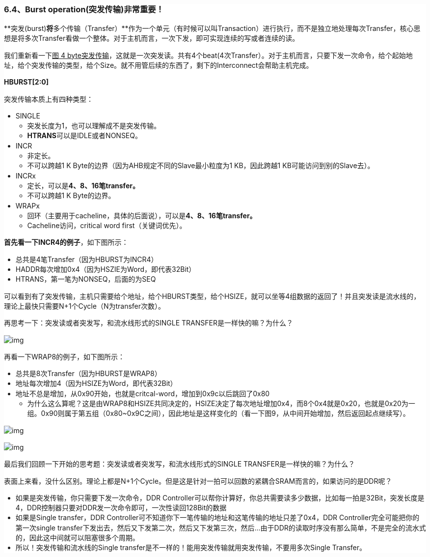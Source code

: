 ### <span id = 'jump1'>**6.4、Burst operation(突发传输)非常重要**</span>！

**突发(burst)**将**多个传输（Transfer）**作为一个单元（有时候可以叫Transaction）进行执行，而不是独立地处理每次Transfer，核心思想是将多次Transfer看做一个整体。对于主机而言，一次下发，即可实现连续的写或者连续的读。

我们重新看一下[图 4 byte突发传输](#jump2)，这就是一次突发读。共有4个beat(4次Transfer）。对于主机而言，只要下发一次命令，给个起始地址，给个突发传输的类型，给个Size。就不用管后续的东西了，剩下的Interconnect会帮助主机完成。

**HBURST[2:0]**

突发传输本质上有四种类型：

- SINGLE
  - 突发长度为1，也可以理解成不是突发传输。
  - **HTRANS**可以是IDLE或者NONSEQ。
- INCR
  - 非定长。
  - 不可以跨越1 K Byte的边界（因为AHB规定不同的Slave最小粒度为1 KB，因此跨越1 KB可能访问到别的Slave去）。
- INCRx
  - 定长，可以是**4、8、16笔transfer。**
  - 不可以跨越1 K Byte的边界。
- WRAPx
  - 回环（主要用于cacheline，具体的后面说），可以是**4、8、16笔transfer。**
  - Cacheline访问，critical word first（关键词优先）。

**首先看一下INCR4的例子**，如下图所示：

- 总共是4笔Transfer（因为HBURST为INCR4）
- HADDR每次增加0x4（因为HSZIE为Word，即代表32Bit）
- HTRANS，第一笔为NONSEQ，后面的为SEQ

可以看到有了突发传输，主机只需要给个地址，给个HBURST类型，给个HSIZE，就可以坐等4组数据的返回了！并且突发读是流水线的，理论上最快只需要N+1个Cycle（N为transfer次数）。

再思考一下：突发读或者突发写，和流水线形式的SINGLE TRANSFER是一样快的嘛？为什么？

![img](https://pic1.zhimg.com/v2-e464483cb0d9712c3cf86e0b5aea9b30_r.jpg)

再看一下WRAP8的例子，如下图所示：

- 总共是8次Transfer（因为HBURST是WRAP8）
- 地址每次增加4（因为HSIZE为Word，即代表32Bit）
- 地址不总是增加，从0x90开始，也就是critcal-word，增加到0x9c以后跳回了0x80
  - 为什么这么算呢？这是由WRAP8和HSIZE共同决定的，HSIZE决定了每次地址增加0x4，而8个0x4就是0x20，也就是0x20为一组。0x90则属于第五组（0x80~0x9C之间），因此地址是这样变化的（看一下图9，从中间开始增加，然后返回起点继续写）。

![img](https://pic4.zhimg.com/v2-cb2635b4e28061be7bf076de71a92a07_r.jpg)

![img](https://pic4.zhimg.com/80/v2-023a40d7240b5fd404d2e417e8ea59db_720w.webp)

最后我们回顾一下开始的思考题：突发读或者突发写，和流水线形式的SINGLE TRANSFER是一样快的嘛？为什么？

表面上来看，没什么区别。理论上都是N+1个Cycle。但是这是针对一拍可以回数的紧耦合SRAM而言的，如果访问的是DDR呢？

- 如果是突发传输，你只需要下发一次命令，DDR Controller可以帮你计算好，你总共需要读多少数据，比如每一拍是32Bit，突发长度是4，DDR控制器只要对DDR发一次命令即可，一次性读回128Bit的数据
- 如果是Single transfer，DDR Controller可不知道你下一笔传输的地址和这笔传输的地址只差了0x4，DDR Controller完全可能把你的第一次single transfer下发出去，然后又下发第二次，然后又下发第三次，然后...由于DDR的读取时序没有那么简单，不是完全的流水式的，因此这中间就可以阻塞很多个周期。
- 所以！突发传输和流水线的Single transfer是不一样的！能用突发传输就用突发传输，不要用多次Single Transfer。
